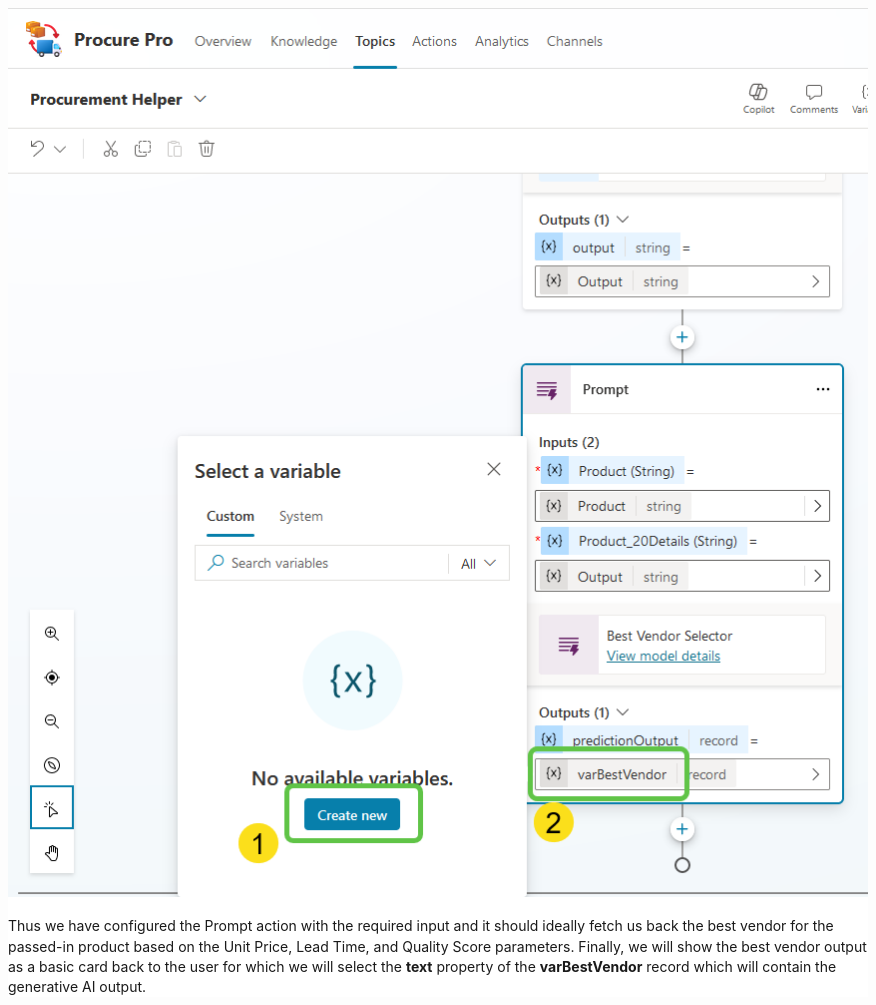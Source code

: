 ![Best Vendor Variable](\images\10_CopilotAIPrompt\26.png)

Thus we have configured the Prompt action with the required input and it should ideally fetch us back the best vendor for the passed-in product based on the Unit Price, Lead Time, and Quality Score parameters. 
Finally, we will show the best vendor output as a basic card back to the user for which we will select the **text** property of the **varBestVendor** record which will contain the generative AI output.
